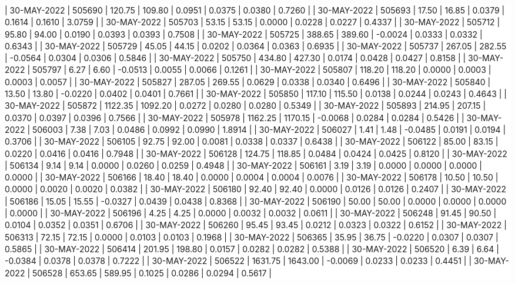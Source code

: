 | 30-MAY-2022 | 505690 | 120.75 | 109.80 | 0.0951 | 0.0375 | 0.0380 | 0.7260 |
| 30-MAY-2022 | 505693 | 17.50 | 16.85 | 0.0379 | 0.1614 | 0.1610 | 3.0759 |
| 30-MAY-2022 | 505703 | 53.15 | 53.15 | 0.0000 | 0.0228 | 0.0227 | 0.4337 |
| 30-MAY-2022 | 505712 | 95.80 | 94.00 | 0.0190 | 0.0393 | 0.0393 | 0.7508 |
| 30-MAY-2022 | 505725 | 388.65 | 389.60 | -0.0024 | 0.0333 | 0.0332 | 0.6343 |
| 30-MAY-2022 | 505729 | 45.05 | 44.15 | 0.0202 | 0.0364 | 0.0363 | 0.6935 |
| 30-MAY-2022 | 505737 | 267.05 | 282.55 | -0.0564 | 0.0304 | 0.0306 | 0.5846 |
| 30-MAY-2022 | 505750 | 434.80 | 427.30 | 0.0174 | 0.0428 | 0.0427 | 0.8158 |
| 30-MAY-2022 | 505797 | 6.27 | 6.60 | -0.0513 | 0.0055 | 0.0066 | 0.1261 |
| 30-MAY-2022 | 505807 | 118.20 | 118.20 | 0.0000 | 0.0003 | 0.0003 | 0.0057 |
| 30-MAY-2022 | 505827 | 287.05 | 269.55 | 0.0629 | 0.0338 | 0.0340 | 0.6496 |
| 30-MAY-2022 | 505840 | 13.50 | 13.80 | -0.0220 | 0.0402 | 0.0401 | 0.7661 |
| 30-MAY-2022 | 505850 | 117.10 | 115.50 | 0.0138 | 0.0244 | 0.0243 | 0.4643 |
| 30-MAY-2022 | 505872 | 1122.35 | 1092.20 | 0.0272 | 0.0280 | 0.0280 | 0.5349 |
| 30-MAY-2022 | 505893 | 214.95 | 207.15 | 0.0370 | 0.0397 | 0.0396 | 0.7566 |
| 30-MAY-2022 | 505978 | 1162.25 | 1170.15 | -0.0068 | 0.0284 | 0.0284 | 0.5426 |
| 30-MAY-2022 | 506003 | 7.38 | 7.03 | 0.0486 | 0.0992 | 0.0990 | 1.8914 |
| 30-MAY-2022 | 506027 | 1.41 | 1.48 | -0.0485 | 0.0191 | 0.0194 | 0.3706 |
| 30-MAY-2022 | 506105 | 92.75 | 92.00 | 0.0081 | 0.0338 | 0.0337 | 0.6438 |
| 30-MAY-2022 | 506122 | 85.00 | 83.15 | 0.0220 | 0.0416 | 0.0416 | 0.7948 |
| 30-MAY-2022 | 506128 | 124.75 | 118.85 | 0.0484 | 0.0424 | 0.0425 | 0.8120 |
| 30-MAY-2022 | 506134 | 9.14 | 9.14 | 0.0000 | 0.0260 | 0.0259 | 0.4948 |
| 30-MAY-2022 | 506161 | 3.19 | 3.19 | 0.0000 | 0.0000 | 0.0000 | 0.0000 |
| 30-MAY-2022 | 506166 | 18.40 | 18.40 | 0.0000 | 0.0004 | 0.0004 | 0.0076 |
| 30-MAY-2022 | 506178 | 10.50 | 10.50 | 0.0000 | 0.0020 | 0.0020 | 0.0382 |
| 30-MAY-2022 | 506180 | 92.40 | 92.40 | 0.0000 | 0.0126 | 0.0126 | 0.2407 |
| 30-MAY-2022 | 506186 | 15.05 | 15.55 | -0.0327 | 0.0439 | 0.0438 | 0.8368 |
| 30-MAY-2022 | 506190 | 50.00 | 50.00 | 0.0000 | 0.0000 | 0.0000 | 0.0000 |
| 30-MAY-2022 | 506196 | 4.25 | 4.25 | 0.0000 | 0.0032 | 0.0032 | 0.0611 |
| 30-MAY-2022 | 506248 | 91.45 | 90.50 | 0.0104 | 0.0352 | 0.0351 | 0.6706 |
| 30-MAY-2022 | 506260 | 95.45 | 93.45 | 0.0212 | 0.0323 | 0.0322 | 0.6152 |
| 30-MAY-2022 | 506313 | 72.15 | 72.15 | 0.0000 | 0.0103 | 0.0103 | 0.1968 |
| 30-MAY-2022 | 506365 | 35.95 | 36.75 | -0.0220 | 0.0307 | 0.0307 | 0.5865 |
| 30-MAY-2022 | 506414 | 201.95 | 198.80 | 0.0157 | 0.0282 | 0.0282 | 0.5388 |
| 30-MAY-2022 | 506520 | 6.39 | 6.64 | -0.0384 | 0.0378 | 0.0378 | 0.7222 |
| 30-MAY-2022 | 506522 | 1631.75 | 1643.00 | -0.0069 | 0.0233 | 0.0233 | 0.4451 |
| 30-MAY-2022 | 506528 | 653.65 | 589.95 | 0.1025 | 0.0286 | 0.0294 | 0.5617 |